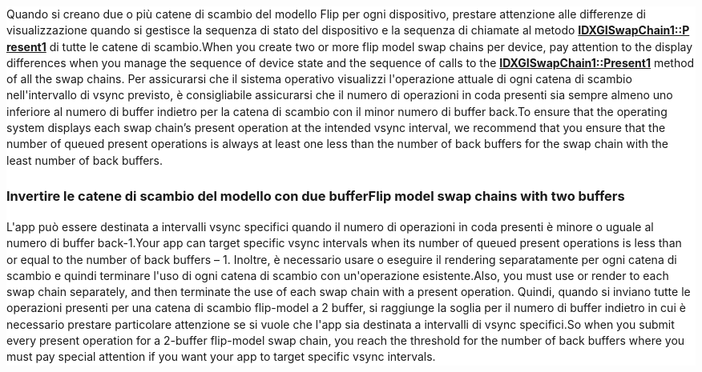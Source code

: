 <span data-ttu-id="222d4-131">Quando si creano due o più catene di scambio del modello Flip per ogni dispositivo, prestare attenzione alle differenze di visualizzazione quando si gestisce la sequenza di stato del dispositivo e la sequenza di chiamate al metodo [**IDXGISwapChain1::P resent1**](/windows/desktop/api/DXGI1_2/nf-dxgi1_2-idxgiswapchain1-present1) di tutte le catene di scambio.</span><span class="sxs-lookup"><span data-stu-id="222d4-131">When you create two or more flip model swap chains per device, pay attention to the display differences when you manage the sequence of device state and the sequence of calls to the [**IDXGISwapChain1::Present1**](/windows/desktop/api/DXGI1_2/nf-dxgi1_2-idxgiswapchain1-present1) method of all the swap chains.</span></span> <span data-ttu-id="222d4-132">Per assicurarsi che il sistema operativo visualizzi l'operazione attuale di ogni catena di scambio nell'intervallo di vsync previsto, è consigliabile assicurarsi che il numero di operazioni in coda presenti sia sempre almeno uno inferiore al numero di buffer indietro per la catena di scambio con il minor numero di buffer back.</span><span class="sxs-lookup"><span data-stu-id="222d4-132">To ensure that the operating system displays each swap chain’s present operation at the intended vsync interval, we recommend that you ensure that the number of queued present operations is always at least one less than the number of back buffers for the swap chain with the least number of back buffers.</span></span>

### <a name="flip-model-swap-chains-with-two-buffers"></a><span data-ttu-id="222d4-133">Invertire le catene di scambio del modello con due buffer</span><span class="sxs-lookup"><span data-stu-id="222d4-133">Flip model swap chains with two buffers</span></span>

<span data-ttu-id="222d4-134">L'app può essere destinata a intervalli vsync specifici quando il numero di operazioni in coda presenti è minore o uguale al numero di buffer back-1.</span><span class="sxs-lookup"><span data-stu-id="222d4-134">Your app can target specific vsync intervals when its number of queued present operations is less than or equal to the number of back buffers – 1.</span></span> <span data-ttu-id="222d4-135">Inoltre, è necessario usare o eseguire il rendering separatamente per ogni catena di scambio e quindi terminare l'uso di ogni catena di scambio con un'operazione esistente.</span><span class="sxs-lookup"><span data-stu-id="222d4-135">Also, you must use or render to each swap chain separately, and then terminate the use of each swap chain with a present operation.</span></span> <span data-ttu-id="222d4-136">Quindi, quando si inviano tutte le operazioni presenti per una catena di scambio flip-model a 2 buffer, si raggiunge la soglia per il numero di buffer indietro in cui è necessario prestare particolare attenzione se si vuole che l'app sia destinata a intervalli di vsync specifici.</span><span class="sxs-lookup"><span data-stu-id="222d4-136">So when you submit every present operation for a 2-buffer flip-model swap chain, you reach the threshold for the number of back buffers where you must pay special attention if you want your app to target specific vsync intervals.</span></span>
